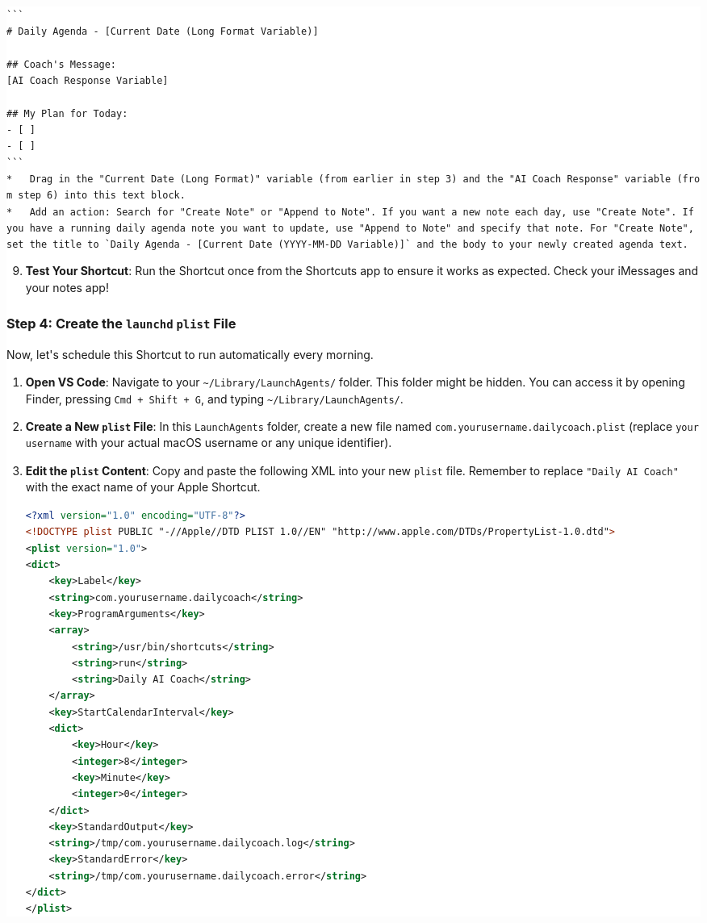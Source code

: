     ```
    # Daily Agenda - [Current Date (Long Format Variable)]

    ## Coach's Message:
    [AI Coach Response Variable]

    ## My Plan for Today:
    - [ ]
    - [ ]
    ```
    *   Drag in the "Current Date (Long Format)" variable (from earlier in step 3) and the "AI Coach Response" variable (from step 6) into this text block.
    *   Add an action: Search for "Create Note" or "Append to Note". If you want a new note each day, use "Create Note". If you have a running daily agenda note you want to update, use "Append to Note" and specify that note. For "Create Note", set the title to `Daily Agenda - [Current Date (YYYY-MM-DD Variable)]` and the body to your newly created agenda text.

9.  **Test Your Shortcut**: Run the Shortcut once from the Shortcuts app to ensure it works as expected. Check your iMessages and your notes app!

### Step 4: Create the `launchd` `plist` File

Now, let's schedule this Shortcut to run automatically every morning.

1.  **Open VS Code**: Navigate to your `~/Library/LaunchAgents/` folder. This folder might be hidden. You can access it by opening Finder, pressing `Cmd + Shift + G`, and typing `~/Library/LaunchAgents/`.
2.  **Create a New `plist` File**: In this `LaunchAgents` folder, create a new file named `com.yourusername.dailycoach.plist` (replace `yourusername` with your actual macOS username or any unique identifier).
3.  **Edit the `plist` Content**: Copy and paste the following XML into your new `plist` file. Remember to replace `"Daily AI Coach"` with the exact name of your Apple Shortcut.

    ```xml
    <?xml version="1.0" encoding="UTF-8"?>
    <!DOCTYPE plist PUBLIC "-//Apple//DTD PLIST 1.0//EN" "http://www.apple.com/DTDs/PropertyList-1.0.dtd">
    <plist version="1.0">
    <dict>
        <key>Label</key>
        <string>com.yourusername.dailycoach</string>
        <key>ProgramArguments</key>
        <array>
            <string>/usr/bin/shortcuts</string>
            <string>run</string>
            <string>Daily AI Coach</string>
        </array>
        <key>StartCalendarInterval</key>
        <dict>
            <key>Hour</key>
            <integer>8</integer>
            <key>Minute</key>
            <integer>0</integer>
        </dict>
        <key>StandardOutput</key>
        <string>/tmp/com.yourusername.dailycoach.log</string>
        <key>StandardError</key>
        <string>/tmp/com.yourusername.dailycoach.error</string>
    </dict>
    </plist>
    ```
